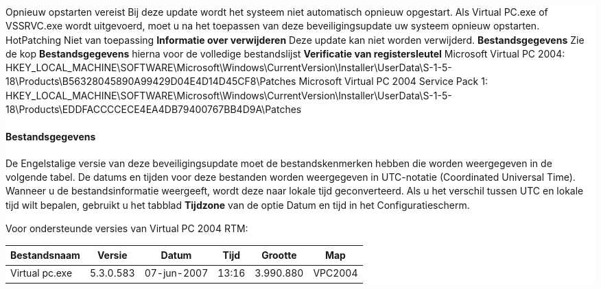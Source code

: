<tr class="odd">
<td style="border:1px solid black;">Opnieuw opstarten vereist</td>
<td style="border:1px solid black;">Bij deze update wordt het systeem niet automatisch opnieuw opgestart. Als Virtual PC.exe of VSSRVC.exe wordt uitgevoerd, moet u na het toepassen van deze beveiligingsupdate uw systeem opnieuw opstarten.</td>
</tr>
<tr class="even">
<td style="border:1px solid black;">HotPatching</td>
<td style="border:1px solid black;">Niet van toepassing</td>
</tr>
<tr class="odd">
<td style="border:1px solid black;"><strong>Informatie over verwijderen</strong></td>
<td style="border:1px solid black;">Deze update kan niet worden verwijderd.</td>
</tr>
<tr class="even">
<td style="border:1px solid black;"></td>
<td style="border:1px solid black;"></td>
</tr>
<tr class="odd">
<td style="border:1px solid black;"><strong>Bestandsgegevens</strong></td>
<td style="border:1px solid black;">Zie de kop <strong>Bestandsgegevens</strong> hierna voor de volledige bestandslijst</td>
</tr>
<tr class="even">
<td style="border:1px solid black;"><strong>Verificatie van registersleutel</strong></td>
<td style="border:1px solid black;">Microsoft Virtual PC 2004:
HKEY_LOCAL_MACHINE\SOFTWARE\Microsoft\Windows\CurrentVersion\Installer\UserData\S-1-5-18\Products\B56328045890A99429D04E4D14D45CF8\Patches</td>
</tr>
<tr class="odd">
<td style="border:1px solid black;"></td>
<td style="border:1px solid black;">Microsoft Virtual PC 2004 Service Pack 1:
HKEY_LOCAL_MACHINE\SOFTWARE\Microsoft\Windows\CurrentVersion\Installer\UserData\S-1-5-18\Products\EDDFACCCCECE4EA4DB79400767BB4D9A\Patches</td>
</tr>
</tbody>
</table>
 

#### Bestandsgegevens

De Engelstalige versie van deze beveiligingsupdate moet de bestandskenmerken hebben die worden weergegeven in de volgende tabel. De datums en tijden voor deze bestanden worden weergegeven in UTC-notatie (Coordinated Universal Time). Wanneer u de bestandsinformatie weergeeft, wordt deze naar lokale tijd geconverteerd. Als u het verschil tussen UTC en lokale tijd wilt bepalen, gebruikt u het tabblad **Tijdzone** van de optie Datum en tijd in het Configuratiescherm.

Voor ondersteunde versies van Virtual PC 2004 RTM:

| Bestandsnaam   | Versie    | Datum       | Tijd  | Grootte   | Map     |
|----------------|-----------|-------------|-------|-----------|---------|
| Virtual pc.exe | 5.3.0.583 | 07-jun-2007 | 13:16 | 3.990.880 | VPC2004 |
